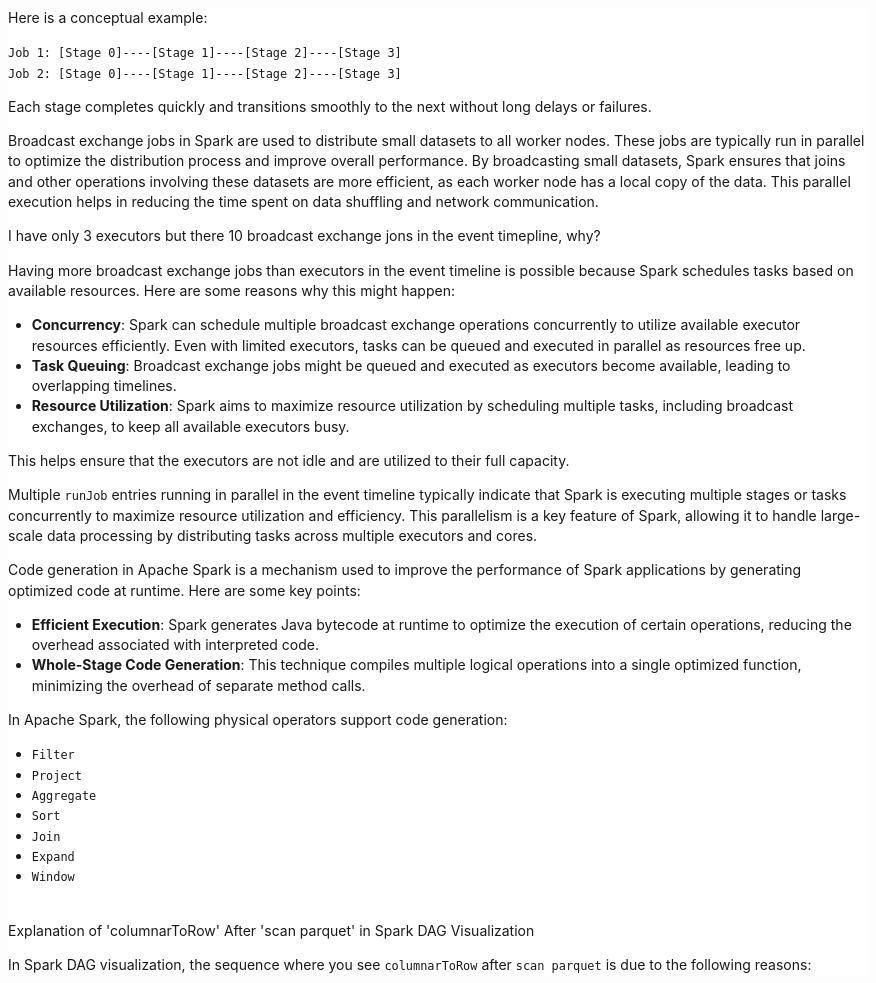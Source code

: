 Here is a conceptual example:

```
Job 1: [Stage 0]----[Stage 1]----[Stage 2]----[Stage 3]
Job 2: [Stage 0]----[Stage 1]----[Stage 2]----[Stage 3]
```

Each stage completes quickly and transitions smoothly to the next without long delays or failures.

Broadcast exchange jobs in Spark are used to distribute small datasets to all worker nodes. These jobs are typically run in parallel to optimize the distribution process and improve overall performance. By broadcasting small datasets, Spark ensures that joins and other operations involving these datasets are more efficient, as each worker node has a local copy of the data. This parallel execution helps in reducing the time spent on data shuffling and network communication.

I have only 3 executors but there 10 broadcast exchange jons in the event timepline, why?

Having more broadcast exchange jobs than executors in the event timeline is possible because Spark schedules tasks based on available resources. Here are some reasons why this might happen:

* **Concurrency**: Spark can schedule multiple broadcast exchange operations concurrently to utilize available executor resources efficiently. Even with limited executors, tasks can be queued and executed in parallel as resources free up.
* **Task Queuing**: Broadcast exchange jobs might be queued and executed as executors become available, leading to overlapping timelines.
* **Resource Utilization**: Spark aims to maximize resource utilization by scheduling multiple tasks, including broadcast exchanges, to keep all available executors busy.

This helps ensure that the executors are not idle and are utilized to their full capacity.

Multiple `runJob` entries running in parallel in the event timeline typically indicate that Spark is executing multiple stages or tasks concurrently to maximize resource utilization and efficiency. This parallelism is a key feature of Spark, allowing it to handle large-scale data processing by distributing tasks across multiple executors and cores.&#x20;

Code generation in Apache Spark is a mechanism used to improve the performance of Spark applications by generating optimized code at runtime. Here are some key points:

* **Efficient Execution**: Spark generates Java bytecode at runtime to optimize the execution of certain operations, reducing the overhead associated with interpreted code.
* **Whole-Stage Code Generation**: This technique compiles multiple logical operations into a single optimized function, minimizing the overhead of separate method calls.

In Apache Spark, the following physical operators support code generation:

* `Filter`
* `Project`
* `Aggregate`
* `Sort`
* `Join`
* `Expand`
* `Window`

\
Explanation of 'columnarToRow' After 'scan parquet' in Spark DAG Visualization

In Spark DAG visualization, the sequence where you see `columnarToRow` after `scan parquet` is due to the following reasons:
